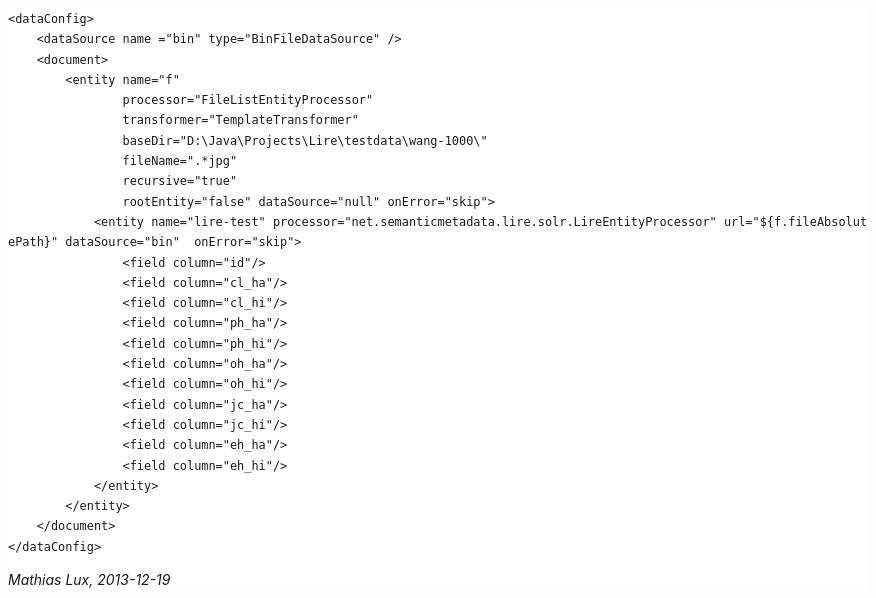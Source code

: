     <dataConfig>
        <dataSource name ="bin" type="BinFileDataSource" />
        <document>
            <entity name="f"
                    processor="FileListEntityProcessor"
                    transformer="TemplateTransformer"
                    baseDir="D:\Java\Projects\Lire\testdata\wang-1000\"
                    fileName=".*jpg"
                    recursive="true"
                    rootEntity="false" dataSource="null" onError="skip">
                <entity name="lire-test" processor="net.semanticmetadata.lire.solr.LireEntityProcessor" url="${f.fileAbsolutePath}" dataSource="bin"  onError="skip">
                    <field column="id"/>
                    <field column="cl_ha"/>
                    <field column="cl_hi"/>
                    <field column="ph_ha"/>
                    <field column="ph_hi"/>
                    <field column="oh_ha"/>
                    <field column="oh_hi"/>
                    <field column="jc_ha"/>
                    <field column="jc_hi"/>
                    <field column="eh_ha"/>
                    <field column="eh_hi"/>
                </entity>
            </entity>
        </document>
    </dataConfig>

*Mathias Lux, 2013-12-19*